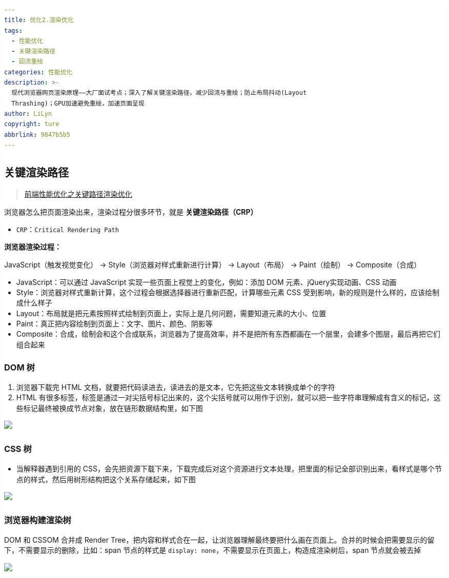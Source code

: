 ```yaml
---
title: 优化2.渲染优化
tags:
  - 性能优化
  - 关键渲染路径
  - 回流重绘
categories: 性能优化
description: >-
  现代浏览器网页渲染原理——大厂面试考点；深入了解关键渲染路径，减少回流与重绘；防止布局抖动(Layout
  Thrashing)；GPU加速避免重绘，加速页面呈现
author: LiLyn
copyright: ture
abbrlink: 9847b5b5
---
```


## 关键渲染路径

> [前端性能优化之关键路径渲染优化](https://github.com/fi3ework/blog/issues/16)

浏览器怎么把页面渲染出来，渲染过程分很多环节，就是 **关键渲染路径（CRP）**

- `CRP`：`Critical Rendering Path`

**浏览器渲染过程：**

JavaScript（触发视觉变化） -> Style（浏览器对样式重新进行计算） -> Layout（布局） -> Paint（绘制） -> Composite（合成）

- JavaScript：可以通过 JavaScript 实现一些页面上视觉上的变化，例如：添加 DOM 元素、jQuery实现动画、CSS 动画
- Style：浏览器对样式重新计算，这个过程会根据选择器进行重新匹配，计算哪些元素 CSS 受到影响，新的规则是什么样的，应该绘制成什么样子
- Layout：布局就是把元素按照样式绘制到页面上，实际上是几何问题，需要知道元素的大小、位置
- Paint：真正把内容绘制到页面上：文字、图片、颜色、阴影等
- Composite：合成，绘制会和这个合成联系，浏览器为了提高效率，并不是把所有东西都画在一个层里，会建多个图层，最后再把它们组合起来

### DOM 树

1. 浏览器下载完 HTML 文档，就要把代码读进去，读进去的是文本，它先把这些文本转换成单个的字符
2. HTML 有很多标签，标签是通过一对尖括号标记出来的，这个尖括号就可以用作于识别，就可以把一些字符串理解成有含义的标记，这些标记最终被换成节点对象，放在链形数据结构里，如下图

![](https://gitee.com/lilyn/pic/raw/master/js-img/DOM%E6%A0%91.png)

### CSS 树

- 当解释器遇到引用的 CSS，会先把资源下载下来，下载完成后对这个资源进行文本处理，把里面的标记全部识别出来，看样式是哪个节点的样式，然后用树形结构把这个关系存储起来，如下图

![](https://gitee.com/lilyn/pic/raw/master/js-img/CSSOM%E6%A0%91.png)

### 浏览器构建渲染树

DOM 和 CSSOM 合并成 Render Tree，把内容和样式合在一起，让浏览器理解最终要把什么画在页面上。合并的时候会把需要显示的留下，不需要显示的删除，比如：span 节点的样式是 `display: none`，不需要显示在页面上，构造成渲染树后，span 节点就会被去掉

![](https://gitee.com/lilyn/pic/raw/master/js-img/Render-Tree%E6%B8%B2%E6%9F%93%E6%A0%91.png)
